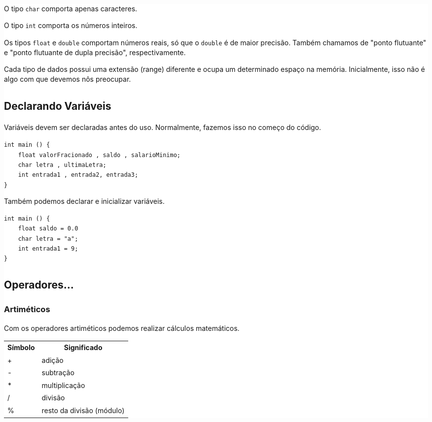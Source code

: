 O tipo `char` comporta apenas caracteres.

O tipo `int` comporta os números inteiros.

Os tipos `float` e `double` comportam números reais, só que o `double` é de maior precisão. Também chamamos de
"ponto flutuante" e "ponto flutuante de dupla precisão", respectivamente.

Cada tipo de dados possui uma extensão (range) diferente e ocupa um determinado espaço na memória. Inicialmente, isso não
é algo com que devemos nôs preocupar.




Declarando Variáveis
---

Variáveis devem ser declaradas antes do uso. Normalmente, fazemos isso no começo do código.

    int main () {
        float valorFracionado , saldo , salarioMinimo;
        char letra , ultimaLetra;
        int entrada1 , entrada2, entrada3;
    }

Também podemos declarar e inicializar variáveis.

    int main () {
        float saldo = 0.0
        char letra = "a";
        int entrada1 = 9;
    }



Operadores...
---

### Artiméticos

Com os operadores artiméticos podemos realizar cálculos matemáticos.

<table>
    <tr>
        <th>Símbolo</th>
        <th>Significado</th>
    </tr>
    <tr>
        <td> + </td>
        <td>adição</td>
    </tr>
    <tr>
        <td> - </td>
        <td>subtração</td>
    </tr>
    <tr>
        <td> * </td>
        <td>multiplicação</td>
    </tr>
    <tr>
        <td> / </td>
        <td>divisão</td>
    </tr>
    <tr>
        <td> % </td>
        <td>resto da divisão (módulo)</td>
    </tr>
</table>
